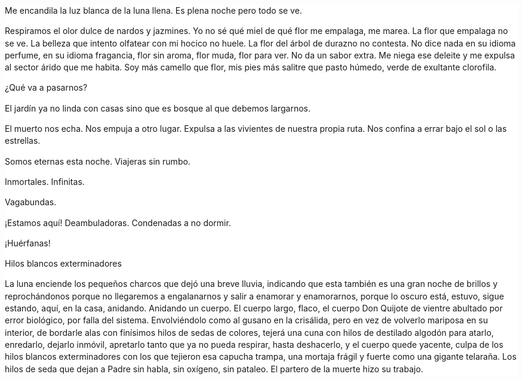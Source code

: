 


Me encandila la luz blanca de la luna llena. Es plena noche pero todo se ve.




Respiramos el olor dulce de nardos y jazmines. Yo no sé qué miel de qué flor me empalaga, me marea. La flor que empalaga no se ve. La belleza que intento olfatear con mi hocico no huele. La flor del árbol de durazno no contesta. No dice nada en su idioma perfume, en su idioma fragancia, flor sin aroma, flor muda, flor para ver. No da un sabor extra. Me niega ese deleite y me expulsa al sector árido que me habita. Soy más camello que flor, mis pies más salitre que pasto húmedo, verde de exultante clorofila.




¿Qué va a pasarnos?




El jardín ya no linda con casas sino que es bosque al que debemos largarnos.




El muerto nos echa. Nos empuja a otro lugar. Expulsa a las vivientes de nuestra propia ruta. Nos confina a errar bajo el sol o las estrellas.




Somos eternas esta noche. Viajeras sin rumbo.




Inmortales. Infinitas.




Vagabundas.




¡Estamos aquí! Deambuladoras. Condenadas a no dormir.




¡Huérfanas!




Hilos blancos exterminadores




La luna enciende los pequeños charcos que dejó una breve lluvia, indicando que esta también es una gran noche de brillos y reprochándonos porque no llegaremos a engalanarnos y salir a enamorar y enamorarnos, porque lo oscuro está, estuvo, sigue estando, aquí, en la casa, anidando. Anidando un cuerpo. El cuerpo largo, flaco, el cuerpo Don Quijote de vientre abultado por error biológico, por falla del sistema. Envolviéndolo como al gusano en la crisálida, pero en vez de volverlo mariposa en su interior, de bordarle alas con finísimos hilos de sedas de colores, tejerá una cuna con hilos de destilado algodón para atarlo, enredarlo, dejarlo inmóvil, apretarlo tanto que ya no pueda respirar, hasta deshacerlo, y el cuerpo quede yacente, culpa de los hilos blancos exterminadores con los que tejieron esa capucha trampa, una mortaja frágil y fuerte como una gigante telaraña. Los hilos de seda que dejan a Padre sin habla, sin oxígeno, sin pataleo. El partero de la muerte hizo su trabajo.
